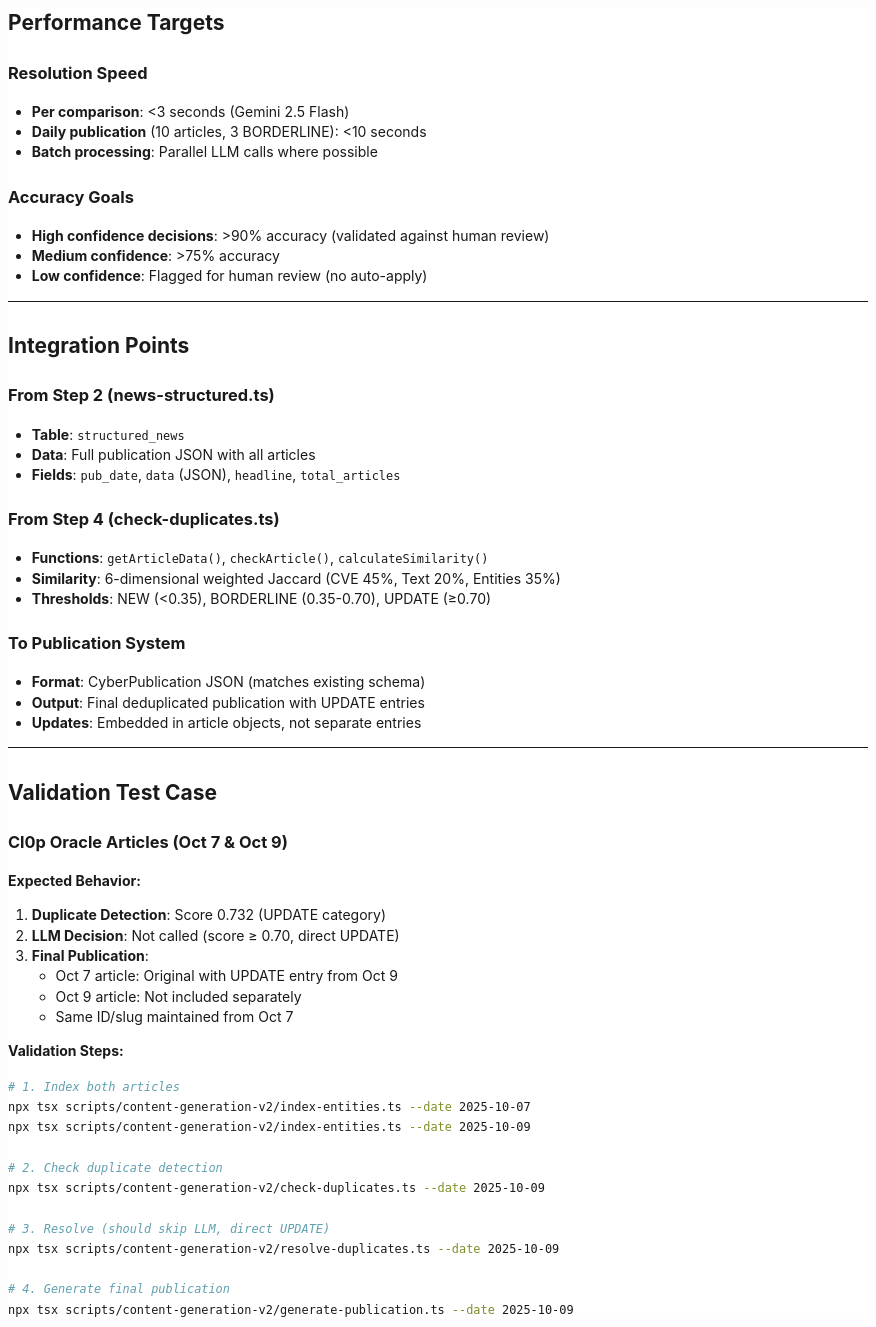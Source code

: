 ## Performance Targets

### Resolution Speed
- **Per comparison**: <3 seconds (Gemini 2.5 Flash)
- **Daily publication** (10 articles, 3 BORDERLINE): <10 seconds
- **Batch processing**: Parallel LLM calls where possible

### Accuracy Goals
- **High confidence decisions**: >90% accuracy (validated against human review)
- **Medium confidence**: >75% accuracy
- **Low confidence**: Flagged for human review (no auto-apply)

---

## Integration Points

### From Step 2 (news-structured.ts)
- **Table**: `structured_news`
- **Data**: Full publication JSON with all articles
- **Fields**: `pub_date`, `data` (JSON), `headline`, `total_articles`

### From Step 4 (check-duplicates.ts)
- **Functions**: `getArticleData()`, `checkArticle()`, `calculateSimilarity()`
- **Similarity**: 6-dimensional weighted Jaccard (CVE 45%, Text 20%, Entities 35%)
- **Thresholds**: NEW (<0.35), BORDERLINE (0.35-0.70), UPDATE (≥0.70)

### To Publication System
- **Format**: CyberPublication JSON (matches existing schema)
- **Output**: Final deduplicated publication with UPDATE entries
- **Updates**: Embedded in article objects, not separate entries

---

## Validation Test Case

### Cl0p Oracle Articles (Oct 7 & Oct 9)

**Expected Behavior:**
1. **Duplicate Detection**: Score 0.732 (UPDATE category)
2. **LLM Decision**: Not called (score ≥ 0.70, direct UPDATE)
3. **Final Publication**:
   - Oct 7 article: Original with UPDATE entry from Oct 9
   - Oct 9 article: Not included separately
   - Same ID/slug maintained from Oct 7

**Validation Steps:**
```bash
# 1. Index both articles
npx tsx scripts/content-generation-v2/index-entities.ts --date 2025-10-07
npx tsx scripts/content-generation-v2/index-entities.ts --date 2025-10-09

# 2. Check duplicate detection
npx tsx scripts/content-generation-v2/check-duplicates.ts --date 2025-10-09

# 3. Resolve (should skip LLM, direct UPDATE)
npx tsx scripts/content-generation-v2/resolve-duplicates.ts --date 2025-10-09

# 4. Generate final publication
npx tsx scripts/content-generation-v2/generate-publication.ts --date 2025-10-09
```
